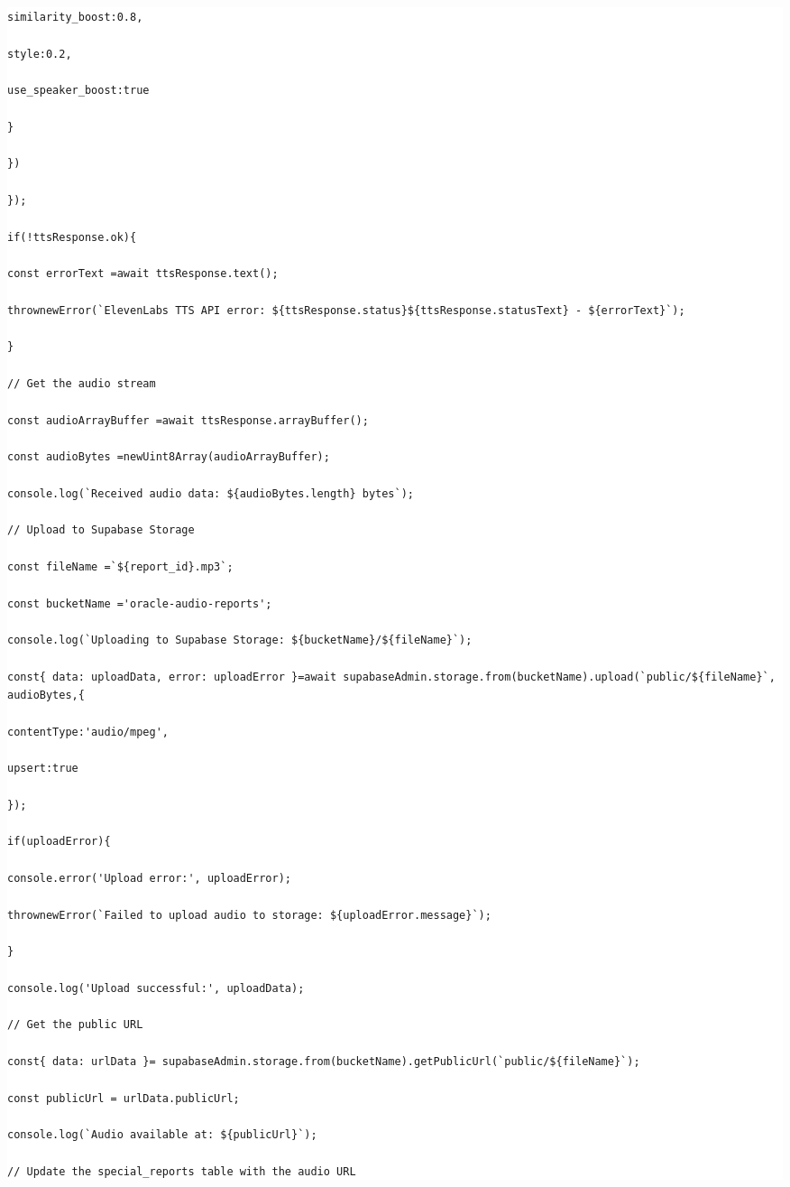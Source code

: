     similarity_boost:0.8,

    style:0.2,

    use_speaker_boost:true

    }

    })

    });

    if(!ttsResponse.ok){

    const errorText =await ttsResponse.text();

    thrownewError(`ElevenLabs TTS API error: ${ttsResponse.status}${ttsResponse.statusText} - ${errorText}`);

    }

    // Get the audio stream

    const audioArrayBuffer =await ttsResponse.arrayBuffer();

    const audioBytes =newUint8Array(audioArrayBuffer);

    console.log(`Received audio data: ${audioBytes.length} bytes`);

    // Upload to Supabase Storage

    const fileName =`${report_id}.mp3`;

    const bucketName ='oracle-audio-reports';

    console.log(`Uploading to Supabase Storage: ${bucketName}/${fileName}`);

    const{ data: uploadData, error: uploadError }=await supabaseAdmin.storage.from(bucketName).upload(`public/${fileName}`, audioBytes,{

    contentType:'audio/mpeg',

    upsert:true

    });

    if(uploadError){

    console.error('Upload error:', uploadError);

    thrownewError(`Failed to upload audio to storage: ${uploadError.message}`);

    }

    console.log('Upload successful:', uploadData);

    // Get the public URL

    const{ data: urlData }= supabaseAdmin.storage.from(bucketName).getPublicUrl(`public/${fileName}`);

    const publicUrl = urlData.publicUrl;

    console.log(`Audio available at: ${publicUrl}`);

    // Update the special_reports table with the audio URL
